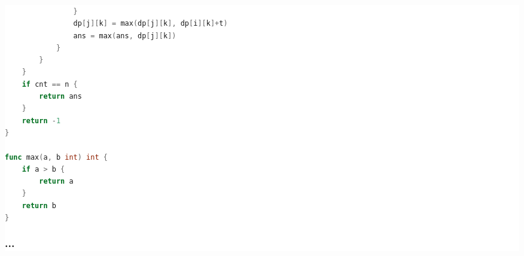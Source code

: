 ```go
				}
				dp[j][k] = max(dp[j][k], dp[i][k]+t)
				ans = max(ans, dp[j][k])
			}
		}
	}
	if cnt == n {
		return ans
	}
	return -1
}

func max(a, b int) int {
	if a > b {
		return a
	}
	return b
}
```

### **...**

```

```


